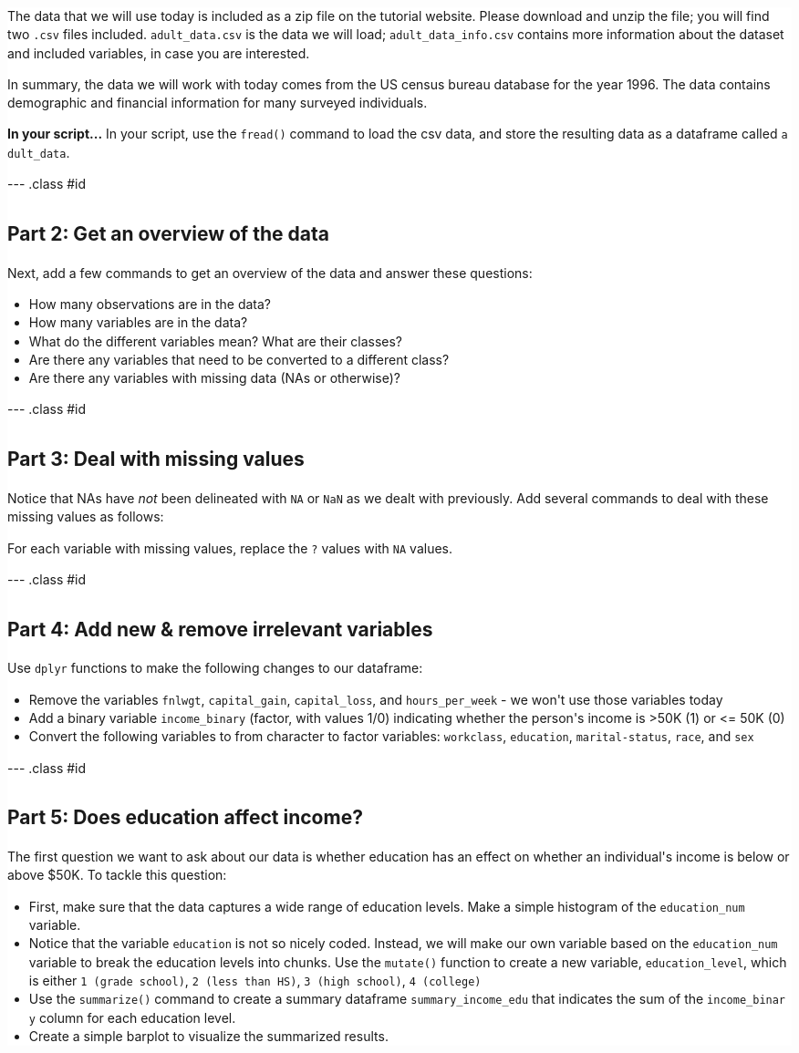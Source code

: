 The data that we will use today is included as a zip file on the tutorial website. Please download and unzip the file; you will find two `.csv` files included. `adult_data.csv` is the data we will load; `adult_data_info.csv` contains more information about the dataset and included variables, in case you are interested.

In summary, the data we will work with today comes from the US census bureau database for the year 1996. The data contains demographic and financial information for many surveyed individuals.

**In your script...**
In your script, use the `fread()` command to load the csv data, and store the resulting data as a dataframe called `adult_data`.

--- .class #id

## Part 2: Get an overview of the data

Next, add a few commands to get an overview of the data and answer these questions:
- How many observations are in the data?
- How many variables are in the data?
- What do the different variables mean? What are their classes?
- Are there any variables that need to be converted to a different class?
- Are there any variables with missing data (NAs or otherwise)?

--- .class #id

## Part 3: Deal with missing values

Notice that NAs have *not* been delineated with `NA` or `NaN` as we dealt with previously. Add several commands to deal with these missing values as follows:

For each variable with missing values, replace the `?` values with `NA` values.

--- .class #id

## Part 4: Add new & remove irrelevant variables

Use `dplyr` functions to make the following changes to our dataframe:
- Remove the variables `fnlwgt`, `capital_gain`, `capital_loss`, and `hours_per_week` - we won't use those variables today
- Add a binary variable `income_binary` (factor, with values 1/0) indicating whether the person's income is >50K (1) or <= 50K (0)
- Convert the following variables to from character to factor variables: `workclass`, `education`, `marital-status`, `race`, and `sex`

--- .class #id

## Part 5: Does education affect income?

The first question we want to ask about our data is whether education has an effect on whether an individual's income is below or above $50K. To tackle this question:

- First, make sure that the data captures a wide range of education levels. Make a simple histogram of the `education_num` variable.
- Notice that the variable `education` is not so nicely coded. Instead, we will make our own variable based on the `education_num` variable to break the education levels into chunks. Use the `mutate()` function to create a new variable, `education_level`, which is either `1 (grade school)`, `2 (less than HS)`, `3 (high school)`, `4 (college)`
- Use the `summarize()` command to create a summary dataframe `summary_income_edu` that indicates the sum of the `income_binary` column for each education level.
- Create a simple barplot to visualize the summarized results.

